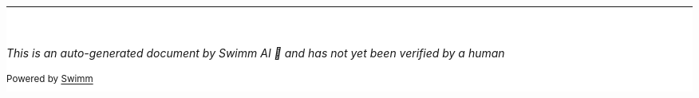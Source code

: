 ```javascript
```

---

</SwmSnippet>

&nbsp;

*This is an auto-generated document by Swimm AI 🌊 and has not yet been verified by a human*

<SwmMeta version="3.0.0" repo-id="Z2l0aHViJTNBJTNBbXl3ZWJzaXRlZGVtbyUzQSUzQWdpbGFkbmF2b3Q=" repo-name="mywebsitedemo" doc-type="flows"><sup>Powered by [Swimm](/)</sup></SwmMeta>
